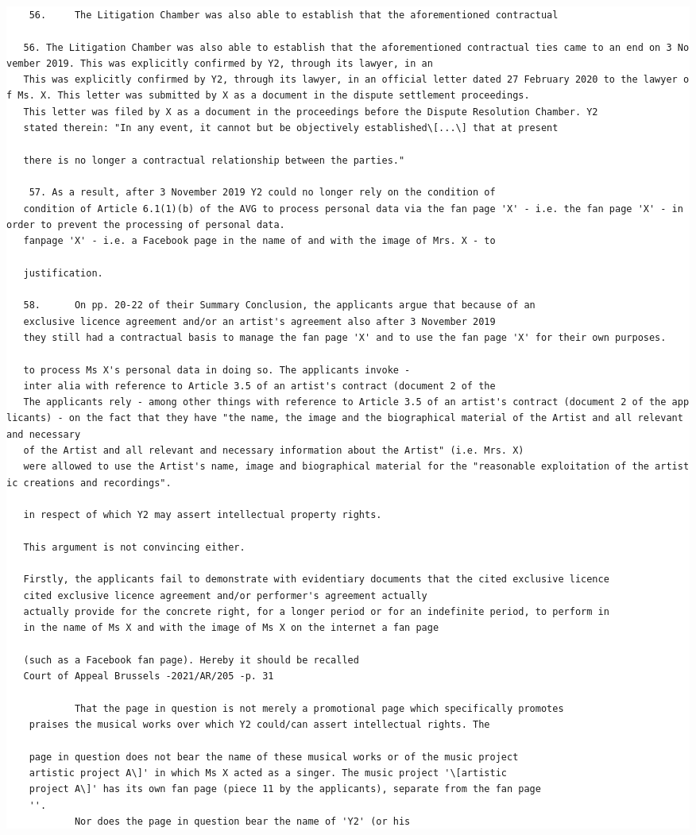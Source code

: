         56.     The Litigation Chamber was also able to establish that the aforementioned contractual

       56. The Litigation Chamber was also able to establish that the aforementioned contractual ties came to an end on 3 November 2019. This was explicitly confirmed by Y2, through its lawyer, in an
       This was explicitly confirmed by Y2, through its lawyer, in an official letter dated 27 February 2020 to the lawyer of Ms. X. This letter was submitted by X as a document in the dispute settlement proceedings.
       This letter was filed by X as a document in the proceedings before the Dispute Resolution Chamber. Y2
       stated therein: "In any event, it cannot but be objectively established\[...\] that at present

       there is no longer a contractual relationship between the parties."

        57. As a result, after 3 November 2019 Y2 could no longer rely on the condition of
       condition of Article 6.1(1)(b) of the AVG to process personal data via the fan page 'X' - i.e. the fan page 'X' - in order to prevent the processing of personal data.
       fanpage 'X' - i.e. a Facebook page in the name of and with the image of Mrs. X - to

       justification.

       58.      On pp. 20-22 of their Summary Conclusion, the applicants argue that because of an
       exclusive licence agreement and/or an artist's agreement also after 3 November 2019
       they still had a contractual basis to manage the fan page 'X' and to use the fan page 'X' for their own purposes.

       to process Ms X's personal data in doing so. The applicants invoke -
       inter alia with reference to Article 3.5 of an artist's contract (document 2 of the
       The applicants rely - among other things with reference to Article 3.5 of an artist's contract (document 2 of the applicants) - on the fact that they have "the name, the image and the biographical material of the Artist and all relevant and necessary
       of the Artist and all relevant and necessary information about the Artist" (i.e. Mrs. X)
       were allowed to use the Artist's name, image and biographical material for the "reasonable exploitation of the artistic creations and recordings".

       in respect of which Y2 may assert intellectual property rights.

       This argument is not convincing either.

       Firstly, the applicants fail to demonstrate with evidentiary documents that the cited exclusive licence
       cited exclusive licence agreement and/or performer's agreement actually
       actually provide for the concrete right, for a longer period or for an indefinite period, to perform in
       in the name of Ms X and with the image of Ms X on the internet a fan page

       (such as a Facebook fan page). Hereby it should be recalled
       Court of Appeal Brussels -2021/AR/205 -p. 31

                That the page in question is not merely a promotional page which specifically promotes
        praises the musical works over which Y2 could/can assert intellectual rights. The

        page in question does not bear the name of these musical works or of the music project
        artistic project A\]' in which Ms X acted as a singer. The music project '\[artistic
        project A\]' has its own fan page (piece 11 by the applicants), separate from the fan page
        ''.
                Nor does the page in question bear the name of 'Y2' (or his
